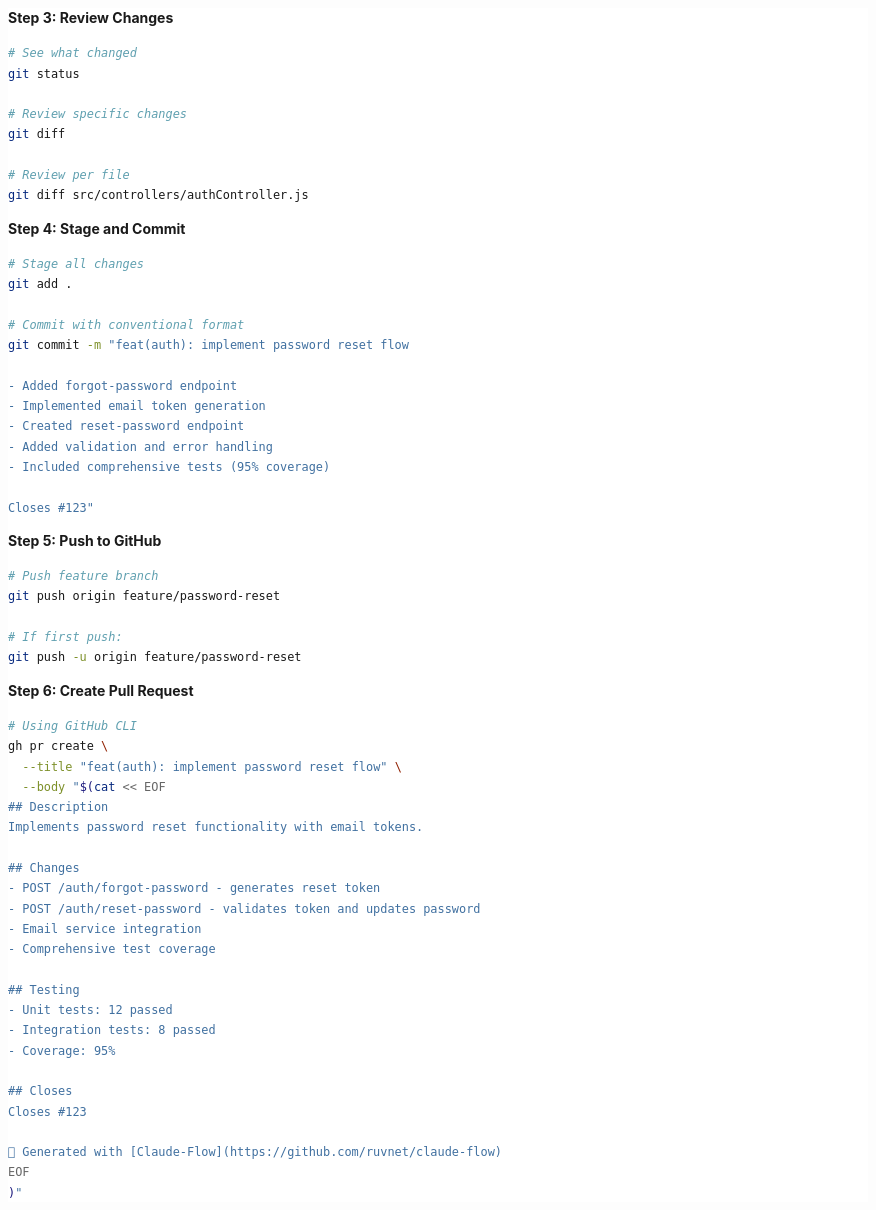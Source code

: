 **Step 3: Review Changes**

```bash
# See what changed
git status

# Review specific changes
git diff

# Review per file
git diff src/controllers/authController.js
```

**Step 4: Stage and Commit**

```bash
# Stage all changes
git add .

# Commit with conventional format
git commit -m "feat(auth): implement password reset flow

- Added forgot-password endpoint
- Implemented email token generation
- Created reset-password endpoint
- Added validation and error handling
- Included comprehensive tests (95% coverage)

Closes #123"
```

**Step 5: Push to GitHub**

```bash
# Push feature branch
git push origin feature/password-reset

# If first push:
git push -u origin feature/password-reset
```

**Step 6: Create Pull Request**

```bash
# Using GitHub CLI
gh pr create \
  --title "feat(auth): implement password reset flow" \
  --body "$(cat << EOF
## Description
Implements password reset functionality with email tokens.

## Changes
- POST /auth/forgot-password - generates reset token
- POST /auth/reset-password - validates token and updates password
- Email service integration
- Comprehensive test coverage

## Testing
- Unit tests: 12 passed
- Integration tests: 8 passed
- Coverage: 95%

## Closes
Closes #123

🤖 Generated with [Claude-Flow](https://github.com/ruvnet/claude-flow)
EOF
)"
```